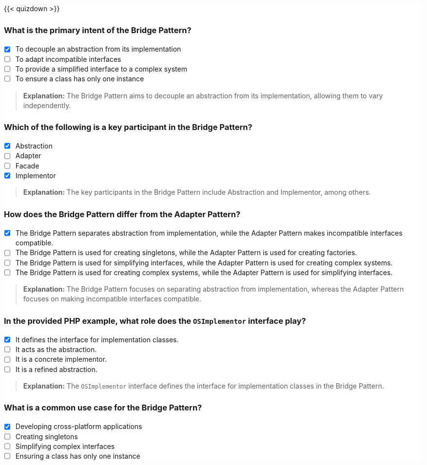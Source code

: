 {{< quizdown >}}

### What is the primary intent of the Bridge Pattern?

- [x] To decouple an abstraction from its implementation
- [ ] To adapt incompatible interfaces
- [ ] To provide a simplified interface to a complex system
- [ ] To ensure a class has only one instance

> **Explanation:** The Bridge Pattern aims to decouple an abstraction from its implementation, allowing them to vary independently.

### Which of the following is a key participant in the Bridge Pattern?

- [x] Abstraction
- [ ] Adapter
- [ ] Facade
- [x] Implementor

> **Explanation:** The key participants in the Bridge Pattern include Abstraction and Implementor, among others.

### How does the Bridge Pattern differ from the Adapter Pattern?

- [x] The Bridge Pattern separates abstraction from implementation, while the Adapter Pattern makes incompatible interfaces compatible.
- [ ] The Bridge Pattern is used for creating singletons, while the Adapter Pattern is used for creating factories.
- [ ] The Bridge Pattern is used for simplifying interfaces, while the Adapter Pattern is used for creating complex systems.
- [ ] The Bridge Pattern is used for creating complex systems, while the Adapter Pattern is used for simplifying interfaces.

> **Explanation:** The Bridge Pattern focuses on separating abstraction from implementation, whereas the Adapter Pattern focuses on making incompatible interfaces compatible.

### In the provided PHP example, what role does the `OSImplementor` interface play?

- [x] It defines the interface for implementation classes.
- [ ] It acts as the abstraction.
- [ ] It is a concrete implementor.
- [ ] It is a refined abstraction.

> **Explanation:** The `OSImplementor` interface defines the interface for implementation classes in the Bridge Pattern.

### What is a common use case for the Bridge Pattern?

- [x] Developing cross-platform applications
- [ ] Creating singletons
- [ ] Simplifying complex interfaces
- [ ] Ensuring a class has only one instance
